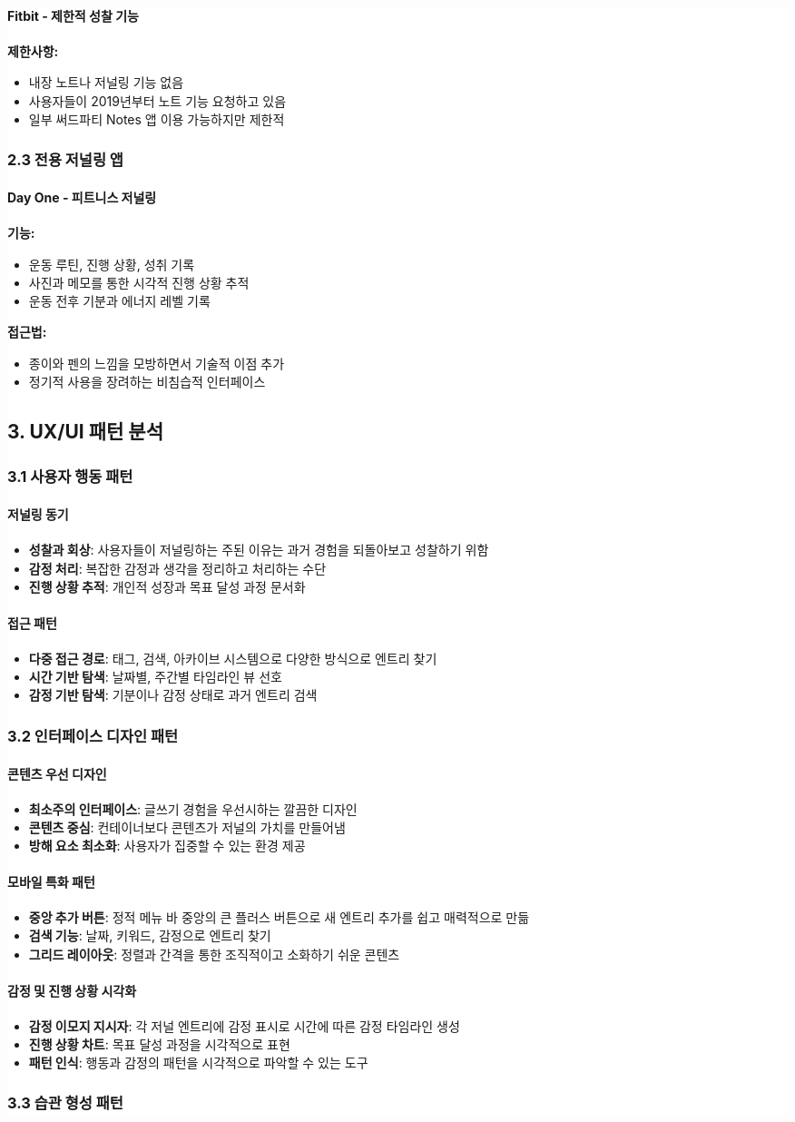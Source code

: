 #### Fitbit - 제한적 성찰 기능
**제한사항:**
- 내장 노트나 저널링 기능 없음
- 사용자들이 2019년부터 노트 기능 요청하고 있음
- 일부 써드파티 Notes 앱 이용 가능하지만 제한적

### 2.3 전용 저널링 앱

#### Day One - 피트니스 저널링
**기능:**
- 운동 루틴, 진행 상황, 성취 기록
- 사진과 메모를 통한 시각적 진행 상황 추적
- 운동 전후 기분과 에너지 레벨 기록

**접근법:**
- 종이와 펜의 느낌을 모방하면서 기술적 이점 추가
- 정기적 사용을 장려하는 비침습적 인터페이스

## 3. UX/UI 패턴 분석

### 3.1 사용자 행동 패턴

#### 저널링 동기
- **성찰과 회상**: 사용자들이 저널링하는 주된 이유는 과거 경험을 되돌아보고 성찰하기 위함
- **감정 처리**: 복잡한 감정과 생각을 정리하고 처리하는 수단
- **진행 상황 추적**: 개인적 성장과 목표 달성 과정 문서화

#### 접근 패턴
- **다중 접근 경로**: 태그, 검색, 아카이브 시스템으로 다양한 방식으로 엔트리 찾기
- **시간 기반 탐색**: 날짜별, 주간별 타임라인 뷰 선호
- **감정 기반 탐색**: 기분이나 감정 상태로 과거 엔트리 검색

### 3.2 인터페이스 디자인 패턴

#### 콘텐츠 우선 디자인
- **최소주의 인터페이스**: 글쓰기 경험을 우선시하는 깔끔한 디자인
- **콘텐츠 중심**: 컨테이너보다 콘텐츠가 저널의 가치를 만들어냄
- **방해 요소 최소화**: 사용자가 집중할 수 있는 환경 제공

#### 모바일 특화 패턴
- **중앙 추가 버튼**: 정적 메뉴 바 중앙의 큰 플러스 버튼으로 새 엔트리 추가를 쉽고 매력적으로 만듦
- **검색 기능**: 날짜, 키워드, 감정으로 엔트리 찾기
- **그리드 레이아웃**: 정렬과 간격을 통한 조직적이고 소화하기 쉬운 콘텐츠

#### 감정 및 진행 상황 시각화
- **감정 이모지 지시자**: 각 저널 엔트리에 감정 표시로 시간에 따른 감정 타임라인 생성
- **진행 상황 차트**: 목표 달성 과정을 시각적으로 표현
- **패턴 인식**: 행동과 감정의 패턴을 시각적으로 파악할 수 있는 도구

### 3.3 습관 형성 패턴

